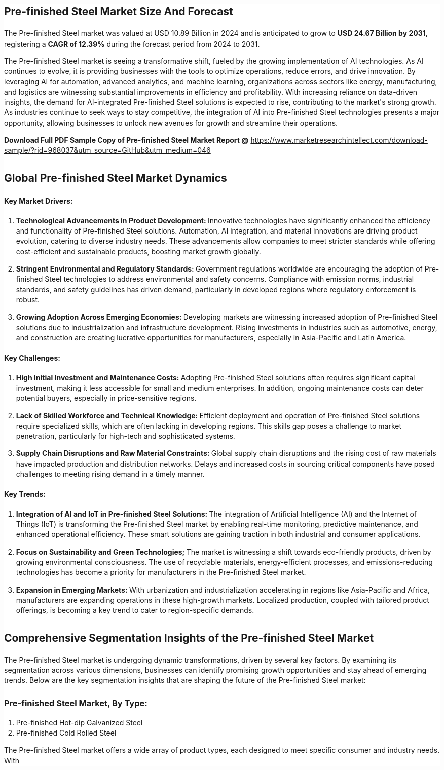 <h2>Pre-finished Steel Market Size And Forecast</h2><p>The Pre-finished Steel market was valued at USD 10.89 Billion in 2024 and is anticipated to grow to <strong>USD 24.67 Billion by 2031</strong>, registering a <strong>CAGR of 12.39%</strong> during the forecast period from 2024 to 2031.</p><p>The Pre-finished Steel market is seeing a transformative shift, fueled by the growing implementation of AI technologies. As AI continues to evolve, it is providing businesses with the tools to optimize operations, reduce errors, and drive innovation. By leveraging AI for automation, advanced analytics, and machine learning, organizations across sectors like energy, manufacturing, and logistics are witnessing substantial improvements in efficiency and profitability. With increasing reliance on data-driven insights, the demand for AI-integrated Pre-finished Steel solutions is expected to rise, contributing to the market's strong growth. As industries continue to seek ways to stay competitive, the integration of AI into Pre-finished Steel technologies presents a major opportunity, allowing businesses to unlock new avenues for growth and streamline their operations.</p><p><strong>Download Full PDF Sample Copy of Pre-finished Steel Market Report @</strong>&nbsp;<a href="https://www.marketresearchintellect.com/download-sample/?rid=968037&amp;utm_source=GitHub&amp;utm_medium=046">https://www.marketresearchintellect.com/download-sample/?rid=968037&amp;utm_source=GitHub&amp;utm_medium=046</a></p><h2>Global Pre-finished Steel Market Dynamics</h2><h4><strong>Key Market Drivers:</strong></h4><ol><li><p><strong>Technological Advancements in Product Development:&nbsp;</strong>Innovative technologies have significantly enhanced the efficiency and functionality of Pre-finished Steel solutions. Automation, AI integration, and material innovations are driving product evolution, catering to diverse industry needs. These advancements allow companies to meet stricter standards while offering cost-efficient and sustainable products, boosting market growth globally.</p></li><li><p><strong>Stringent Environmental and Regulatory Standards:&nbsp;</strong>Government regulations worldwide are encouraging the adoption of Pre-finished Steel technologies to address environmental and safety concerns. Compliance with emission norms, industrial standards, and safety guidelines has driven demand, particularly in developed regions where regulatory enforcement is robust.</p></li><li><p><strong>Growing Adoption Across Emerging Economies:&nbsp;</strong>Developing markets are witnessing increased adoption of Pre-finished Steel solutions due to industrialization and infrastructure development. Rising investments in industries such as automotive, energy, and construction are creating lucrative opportunities for manufacturers, especially in Asia-Pacific and Latin America.</p></li></ol><h4><strong>Key Challenges:</strong></h4><ol><li><p><strong>High Initial Investment and Maintenance Costs:&nbsp;</strong>Adopting Pre-finished Steel solutions often requires significant capital investment, making it less accessible for small and medium enterprises. In addition, ongoing maintenance costs can deter potential buyers, especially in price-sensitive regions.</p></li><li><p><strong>Lack of Skilled Workforce and Technical Knowledge:&nbsp;</strong>Efficient deployment and operation of Pre-finished Steel solutions require specialized skills, which are often lacking in developing regions. This skills gap poses a challenge to market penetration, particularly for high-tech and sophisticated systems.</p></li><li><p><strong>Supply Chain Disruptions and Raw Material Constraints:&nbsp;</strong>Global supply chain disruptions and the rising cost of raw materials have impacted production and distribution networks. Delays and increased costs in sourcing critical components have posed challenges to meeting rising demand in a timely manner.</p></li></ol><h4><strong>Key Trends:</strong></h4><ol><li><p><strong>Integration of AI and IoT in Pre-finished Steel Solutions:&nbsp;</strong>The integration of Artificial Intelligence (AI) and the Internet of Things (IoT) is transforming the Pre-finished Steel market by enabling real-time monitoring, predictive maintenance, and enhanced operational efficiency. These smart solutions are gaining traction in both industrial and consumer applications.</p></li><li><p><strong>Focus on Sustainability and Green Technologies;&nbsp;</strong>The market is witnessing a shift towards eco-friendly products, driven by growing environmental consciousness. The use of recyclable materials, energy-efficient processes, and emissions-reducing technologies has become a priority for manufacturers in the Pre-finished Steel market.</p></li><li><p><strong>Expansion in Emerging Markets:&nbsp;</strong>With urbanization and industrialization accelerating in regions like Asia-Pacific and Africa, manufacturers are expanding operations in these high-growth markets. Localized production, coupled with tailored product offerings, is becoming a key trend to cater to region-specific demands.</p></li></ol><div class="article-main__content" data-test-id="publishing-text-block"><h2>Comprehensive Segmentation Insights of the Pre-finished Steel Market</h2><p>The Pre-finished Steel market is undergoing dynamic transformations, driven by several key factors. By examining its segmentation across various dimensions, businesses can identify promising growth opportunities and stay ahead of emerging trends. Below are the key segmentation insights that are shaping the future of the Pre-finished Steel market:</p><h3><strong>Pre-finished Steel Market, By Type:<br /></strong></h3><ol><li>Pre-finished Hot-dip Galvanized Steel<li> Pre-finished Cold Rolled Steel</li></ol><p>The Pre-finished Steel market offers a wide array of product types, each designed to meet specific consumer and industry needs. With